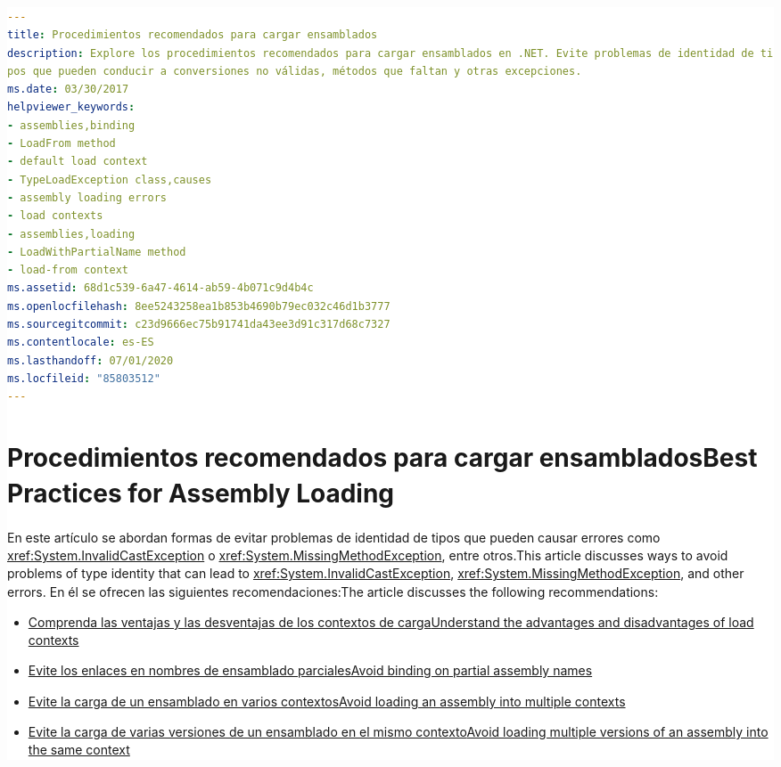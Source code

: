```yaml
---
title: Procedimientos recomendados para cargar ensamblados
description: Explore los procedimientos recomendados para cargar ensamblados en .NET. Evite problemas de identidad de tipos que pueden conducir a conversiones no válidas, métodos que faltan y otras excepciones.
ms.date: 03/30/2017
helpviewer_keywords:
- assemblies,binding
- LoadFrom method
- default load context
- TypeLoadException class,causes
- assembly loading errors
- load contexts
- assemblies,loading
- LoadWithPartialName method
- load-from context
ms.assetid: 68d1c539-6a47-4614-ab59-4b071c9d4b4c
ms.openlocfilehash: 8ee5243258ea1b853b4690b79ec032c46d1b3777
ms.sourcegitcommit: c23d9666ec75b91741da43ee3d91c317d68c7327
ms.contentlocale: es-ES
ms.lasthandoff: 07/01/2020
ms.locfileid: "85803512"
---
```

# <a name="best-practices-for-assembly-loading"></a><span data-ttu-id="3e915-104">Procedimientos recomendados para cargar ensamblados</span><span class="sxs-lookup"><span data-stu-id="3e915-104">Best Practices for Assembly Loading</span></span>
<span data-ttu-id="3e915-105">En este artículo se abordan formas de evitar problemas de identidad de tipos que pueden causar errores como <xref:System.InvalidCastException> o <xref:System.MissingMethodException>, entre otros.</span><span class="sxs-lookup"><span data-stu-id="3e915-105">This article discusses ways to avoid problems of type identity that can lead to <xref:System.InvalidCastException>, <xref:System.MissingMethodException>, and other errors.</span></span> <span data-ttu-id="3e915-106">En él se ofrecen las siguientes recomendaciones:</span><span class="sxs-lookup"><span data-stu-id="3e915-106">The article discusses the following recommendations:</span></span>  
  
- [<span data-ttu-id="3e915-107">Comprenda las ventajas y las desventajas de los contextos de carga</span><span class="sxs-lookup"><span data-stu-id="3e915-107">Understand the advantages and disadvantages of load contexts</span></span>](#load_contexts)  
  
- [<span data-ttu-id="3e915-108">Evite los enlaces en nombres de ensamblado parciales</span><span class="sxs-lookup"><span data-stu-id="3e915-108">Avoid binding on partial assembly names</span></span>](#avoid_partial_names)  
  
- [<span data-ttu-id="3e915-109">Evite la carga de un ensamblado en varios contextos</span><span class="sxs-lookup"><span data-stu-id="3e915-109">Avoid loading an assembly into multiple contexts</span></span>](#avoid_loading_into_multiple_contexts)  
  
- [<span data-ttu-id="3e915-110">Evite la carga de varias versiones de un ensamblado en el mismo contexto</span><span class="sxs-lookup"><span data-stu-id="3e915-110">Avoid loading multiple versions of an assembly into the same context</span></span>](#avoid_loading_multiple_versions)  
  